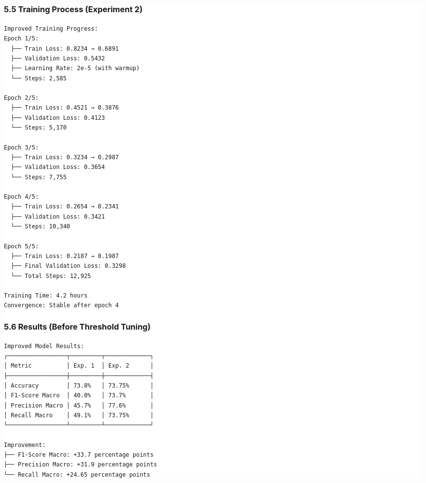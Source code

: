 ### 5.5 Training Process (Experiment 2)

```
Improved Training Progress:
Epoch 1/5:
  ├── Train Loss: 0.8234 → 0.6891
  ├── Validation Loss: 0.5432
  ├── Learning Rate: 2e-5 (with warmup)
  └── Steps: 2,585

Epoch 2/5:
  ├── Train Loss: 0.4521 → 0.3876
  ├── Validation Loss: 0.4123
  └── Steps: 5,170

Epoch 3/5:
  ├── Train Loss: 0.3234 → 0.2987
  ├── Validation Loss: 0.3654
  └── Steps: 7,755

Epoch 4/5:
  ├── Train Loss: 0.2654 → 0.2341
  ├── Validation Loss: 0.3421
  └── Steps: 10,340

Epoch 5/5:
  ├── Train Loss: 0.2187 → 0.1987
  ├── Final Validation Loss: 0.3298
  └── Total Steps: 12,925

Training Time: 4.2 hours
Convergence: Stable after epoch 4
```

### 5.6 Results (Before Threshold Tuning)

```
Improved Model Results:
┌─────────────────┬─────────┬─────────────┐
│ Metric          │ Exp. 1  │ Exp. 2      │
├─────────────────┼─────────┼─────────────┤
│ Accuracy        │ 73.8%   │ 73.75%      │
│ F1-Score Macro  │ 40.0%   │ 73.7%       │
│ Precision Macro │ 45.7%   │ 77.6%       │
│ Recall Macro    │ 49.1%   │ 73.75%      │
└─────────────────┴─────────┴─────────────┘

Improvement:
├── F1-Score Macro: +33.7 percentage points
├── Precision Macro: +31.9 percentage points
└── Recall Macro: +24.65 percentage points
```

